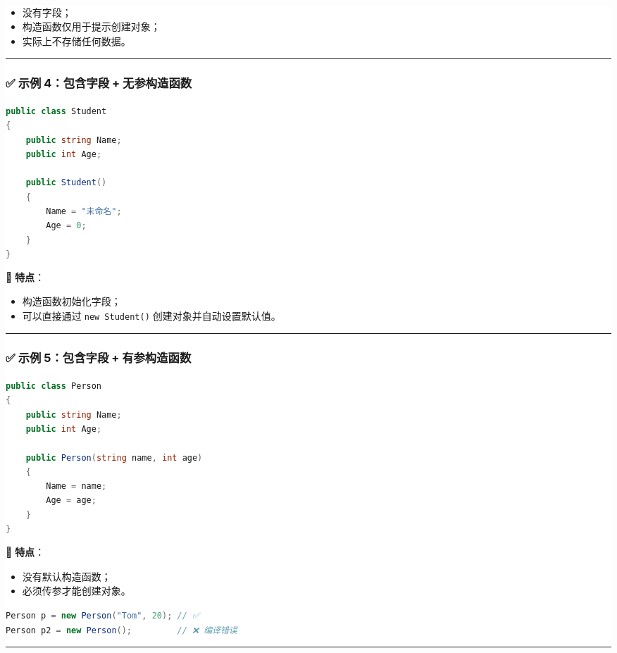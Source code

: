 * 没有字段；
* 构造函数仅用于提示创建对象；
* 实际上不存储任何数据。

---

### ✅ 示例 4：包含字段 + 无参构造函数

```csharp
public class Student
{
    public string Name;
    public int Age;

    public Student()
    {
        Name = "未命名";
        Age = 0;
    }
}
```

📌 **特点**：

* 构造函数初始化字段；
* 可以直接通过 `new Student()` 创建对象并自动设置默认值。

---

### ✅ 示例 5：包含字段 + 有参构造函数

```csharp
public class Person
{
    public string Name;
    public int Age;

    public Person(string name, int age)
    {
        Name = name;
        Age = age;
    }
}
```

📌 **特点**：

* 没有默认构造函数；
* 必须传参才能创建对象。

```csharp
Person p = new Person("Tom", 20); // ✅
Person p2 = new Person();         // ❌ 编译错误
```

---
